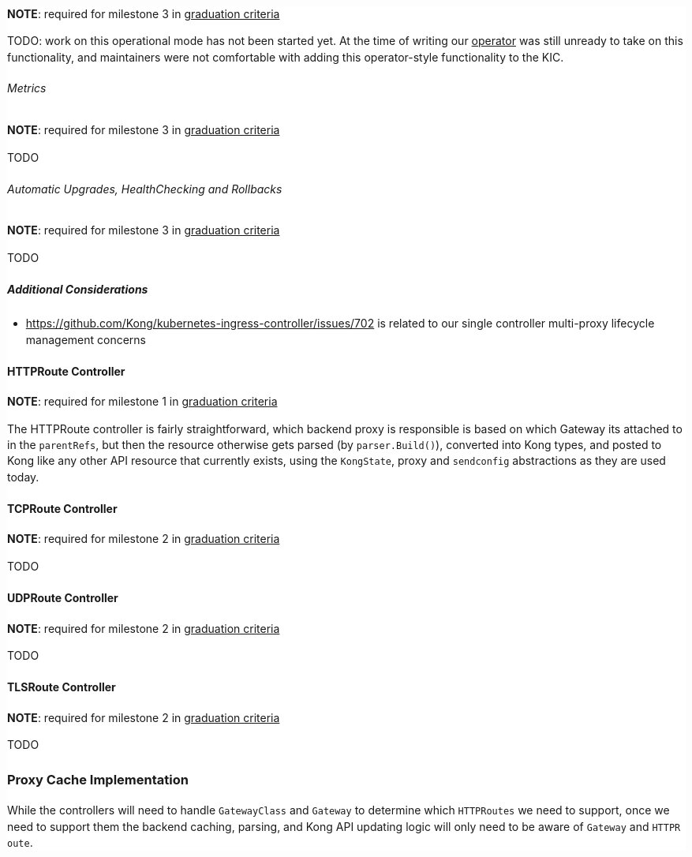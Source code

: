 **NOTE**: required for milestone 3 in [graduation criteria](#graduation-criteria)

TODO: work on this operational mode has not been started yet. At the time of writing our [operator][kong-operator] was still unready to take on this functionality, and maintainers were not comfortable with adding this operator-style functionality to the KIC.

[kong-operator]:https://github.com/kong/kong-operator

###### Metrics

**NOTE**: required for milestone 3 in [graduation criteria](#graduation-criteria)

TODO

###### Automatic Upgrades, HealthChecking and Rollbacks

**NOTE**: required for milestone 3 in [graduation criteria](#graduation-criteria)

TODO

##### Additional Considerations

- https://github.com/Kong/kubernetes-ingress-controller/issues/702 is related to our single controller multi-proxy lifecycle management concerns

#### HTTPRoute Controller

**NOTE**: required for milestone 1 in [graduation criteria](#graduation-criteria)

The HTTPRoute controller is fairly straightforward, which backend proxy is responsible is based on which Gateway its attached to in the `parentRefs`, but then the resource otherwise gets parsed (by `parser.Build()`), converted into Kong types, and posted to Kong like any other API resource that currently exists, using the `KongState`, proxy and `sendconfig` abstractions as they are used today.

#### TCPRoute Controller

**NOTE**: required for milestone 2 in [graduation criteria](#graduation-criteria)

TODO

#### UDPRoute Controller

**NOTE**: required for milestone 2 in [graduation criteria](#graduation-criteria)

TODO

#### TLSRoute Controller

**NOTE**: required for milestone 2 in [graduation criteria](#graduation-criteria)

TODO

### Proxy Cache Implementation

While the controllers will need to handle `GatewayClass` and `Gateway` to determine which `HTTPRoutes` we need to support, once we need to support them
the backend caching, parsing, and Kong API updating logic will only need to be aware of `Gateway` and `HTTPRoute`.

